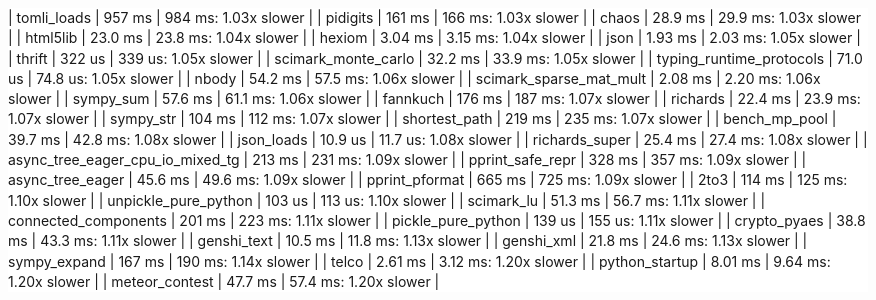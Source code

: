 | tomli_loads                      | 957 ms                                                   | 984 ms: 1.03x slower                                                    |
| pidigits                         | 161 ms                                                   | 166 ms: 1.03x slower                                                    |
| chaos                            | 28.9 ms                                                  | 29.9 ms: 1.03x slower                                                   |
| html5lib                         | 23.0 ms                                                  | 23.8 ms: 1.04x slower                                                   |
| hexiom                           | 3.04 ms                                                  | 3.15 ms: 1.04x slower                                                   |
| json                             | 1.93 ms                                                  | 2.03 ms: 1.05x slower                                                   |
| thrift                           | 322 us                                                   | 339 us: 1.05x slower                                                    |
| scimark_monte_carlo              | 32.2 ms                                                  | 33.9 ms: 1.05x slower                                                   |
| typing_runtime_protocols         | 71.0 us                                                  | 74.8 us: 1.05x slower                                                   |
| nbody                            | 54.2 ms                                                  | 57.5 ms: 1.06x slower                                                   |
| scimark_sparse_mat_mult          | 2.08 ms                                                  | 2.20 ms: 1.06x slower                                                   |
| sympy_sum                        | 57.6 ms                                                  | 61.1 ms: 1.06x slower                                                   |
| fannkuch                         | 176 ms                                                   | 187 ms: 1.07x slower                                                    |
| richards                         | 22.4 ms                                                  | 23.9 ms: 1.07x slower                                                   |
| sympy_str                        | 104 ms                                                   | 112 ms: 1.07x slower                                                    |
| shortest_path                    | 219 ms                                                   | 235 ms: 1.07x slower                                                    |
| bench_mp_pool                    | 39.7 ms                                                  | 42.8 ms: 1.08x slower                                                   |
| json_loads                       | 10.9 us                                                  | 11.7 us: 1.08x slower                                                   |
| richards_super                   | 25.4 ms                                                  | 27.4 ms: 1.08x slower                                                   |
| async_tree_eager_cpu_io_mixed_tg | 213 ms                                                   | 231 ms: 1.09x slower                                                    |
| pprint_safe_repr                 | 328 ms                                                   | 357 ms: 1.09x slower                                                    |
| async_tree_eager                 | 45.6 ms                                                  | 49.6 ms: 1.09x slower                                                   |
| pprint_pformat                   | 665 ms                                                   | 725 ms: 1.09x slower                                                    |
| 2to3                             | 114 ms                                                   | 125 ms: 1.10x slower                                                    |
| unpickle_pure_python             | 103 us                                                   | 113 us: 1.10x slower                                                    |
| scimark_lu                       | 51.3 ms                                                  | 56.7 ms: 1.11x slower                                                   |
| connected_components             | 201 ms                                                   | 223 ms: 1.11x slower                                                    |
| pickle_pure_python               | 139 us                                                   | 155 us: 1.11x slower                                                    |
| crypto_pyaes                     | 38.8 ms                                                  | 43.3 ms: 1.11x slower                                                   |
| genshi_text                      | 10.5 ms                                                  | 11.8 ms: 1.13x slower                                                   |
| genshi_xml                       | 21.8 ms                                                  | 24.6 ms: 1.13x slower                                                   |
| sympy_expand                     | 167 ms                                                   | 190 ms: 1.14x slower                                                    |
| telco                            | 2.61 ms                                                  | 3.12 ms: 1.20x slower                                                   |
| python_startup                   | 8.01 ms                                                  | 9.64 ms: 1.20x slower                                                   |
| meteor_contest                   | 47.7 ms                                                  | 57.4 ms: 1.20x slower                                                   |